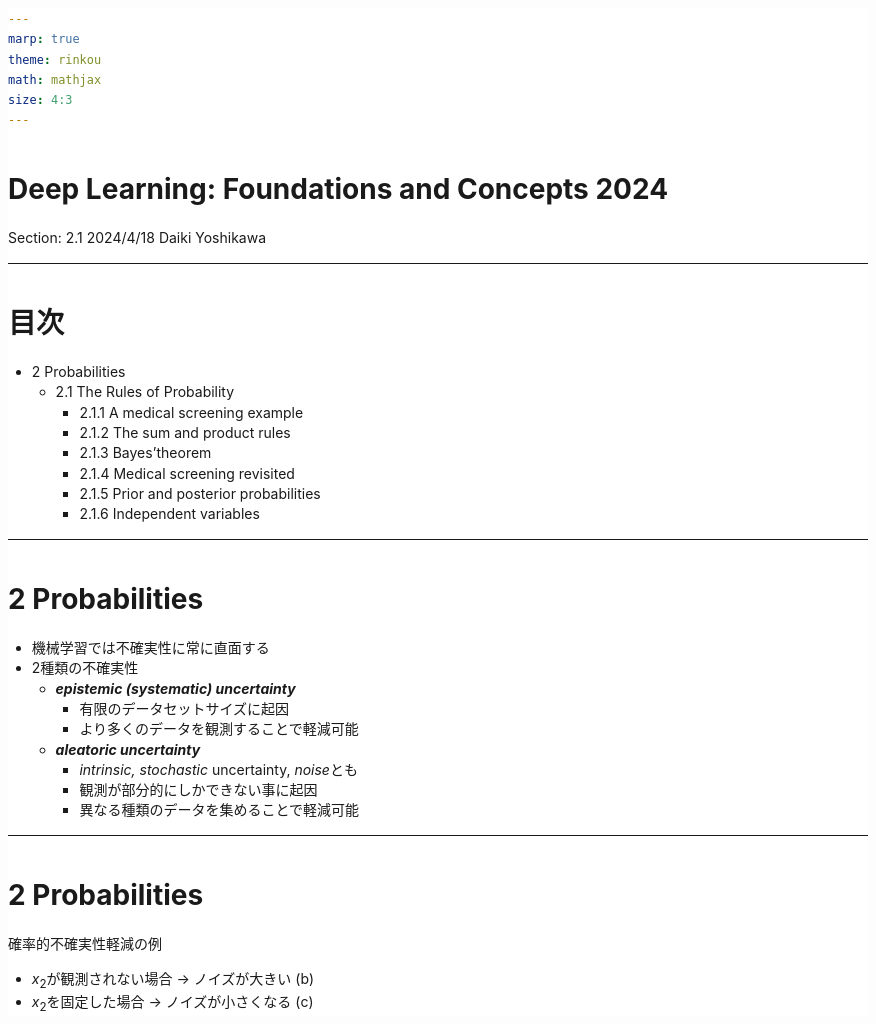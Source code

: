 ```yaml
---
marp: true
theme: rinkou
math: mathjax
size: 4:3
---
```


# Deep Learning: Foundations and Concepts 2024

Section: 2.1
2024/4/18 Daiki Yoshikawa

---

# 目次
- 2 Probabilities
  - 2.1 The Rules of Probability  
    - 2.1.1 A medical screening example
    - 2.1.2 The sum and product rules
    - 2.1.3 Bayes’theorem
    - 2.1.4 Medical screening revisited
    - 2.1.5 Prior and posterior probabilities
    - 2.1.6 Independent variables

---
# 2 Probabilities

- 機械学習では不確実性に常に直面する
- 2種類の不確実性
  - ***epistemic (systematic) uncertainty***
    - 有限のデータセットサイズに起因
    - より多くのデータを観測することで軽減可能
  - ***aleatoric uncertainty***
    - *intrinsic, stochastic* uncertainty, *noise*とも
    - 観測が部分的にしかできない事に起因
    - 異なる種類のデータを集めることで軽減可能

---
# 2 Probabilities
確率的不確実性軽減の例
- $x_2$が観測されない場合 → ノイズが大きい (b)
- $x_2$を固定した場合 → ノイズが小さくなる (c)
